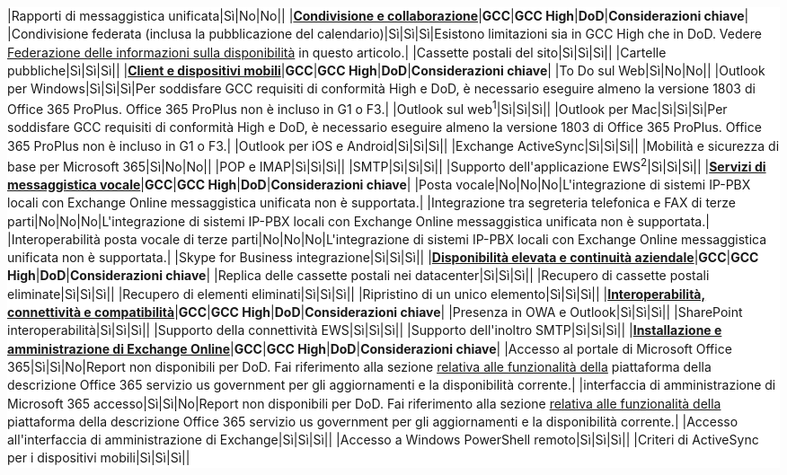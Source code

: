 |Rapporti di messaggistica unificata|Sì|No|No||
|**[Condivisione e collaborazione](../../exchange-online-service-description/sharing-and-collaboration.md)**|**GCC**|**GCC High**|**DoD**|**Considerazioni chiave**|
|Condivisione federata (inclusa la pubblicazione del calendario)|Sì|Sì|Sì|Esistono limitazioni sia in GCC High che in DoD. Vedere [Federazione delle informazioni sulla disponibilità](#freebusy-federation) in questo articolo.|
|Cassette postali del sito|Sì|Sì|Sì||
|Cartelle pubbliche|Sì|Sì|Sì||
|**[Client e dispositivi mobili](../../exchange-online-service-description/clients-and-mobile-devices.md)**|**GCC**|**GCC High**|**DoD**|**Considerazioni chiave**|
|To Do sul Web|Sì|No|No||
|Outlook per Windows|Sì|Sì|Sì|Per soddisfare GCC requisiti di conformità High e DoD, è necessario eseguire almeno la versione 1803 di Office 365 ProPlus. Office 365 ProPlus non è incluso in G1 o F3.|
|Outlook sul web<sup>1</sup>|Sì|Sì|Sì||
|Outlook per Mac|Sì|Sì|Sì|Per soddisfare GCC requisiti di conformità High e DoD, è necessario eseguire almeno la versione 1803 di Office 365 ProPlus. Office 365 ProPlus non è incluso in G1 o F3.|
|Outlook per iOS e Android|Sì|Sì|Sì||
|Exchange ActiveSync|Sì|Sì|Sì||
|Mobilità e sicurezza di base per Microsoft 365|Sì|No|No||
|POP e IMAP|Sì|Sì|Sì||
|SMTP|Sì|Sì|Sì||
|Supporto dell'applicazione EWS<sup>2</sup>|Sì|Sì|Sì||
|**[Servizi di messaggistica vocale](../../exchange-online-service-description/voice-message-services.md)**|**GCC**|**GCC High**|**DoD**|**Considerazioni chiave**|
|Posta vocale|No|No|No|L'integrazione di sistemi IP-PBX locali con Exchange Online messaggistica unificata non è supportata.|
|Integrazione tra segreteria telefonica e FAX di terze parti|No|No|No|L'integrazione di sistemi IP-PBX locali con Exchange Online messaggistica unificata non è supportata.|
|Interoperabilità posta vocale di terze parti|No|No|No|L'integrazione di sistemi IP-PBX locali con Exchange Online messaggistica unificata non è supportata.|
|Skype for Business integrazione|Sì|Sì|Sì||
|**[Disponibilità elevata e continuità aziendale](../../exchange-online-service-description/high-availability-and-business-continuity.md)**|**GCC**|**GCC High**|**DoD**|**Considerazioni chiave**|
|Replica delle cassette postali nei datacenter|Sì|Sì|Sì||
|Recupero di cassette postali eliminate|Sì|Sì|Sì||
|Recupero di elementi eliminati|Sì|Sì|Sì||
|Ripristino di un unico elemento|Sì|Sì|Sì||
|**[Interoperabilità, connettività e compatibilità](../../exchange-online-service-description/interoperability-connectivity-and-compatibility.md)**|**GCC**|**GCC High**|**DoD**|**Considerazioni chiave**|
|Presenza in OWA e Outlook|Sì|Sì|Sì||
|SharePoint interoperabilità|Sì|Sì|Sì||
|Supporto della connettività EWS|Sì|Sì|Sì||
|Supporto dell'inoltro SMTP|Sì|Sì|Sì||
|**[Installazione e amministrazione di Exchange Online](../../exchange-online-service-description/exchange-online-setup-and-administration.md)**|**GCC**|**GCC High**|**DoD**|**Considerazioni chiave**|
|Accesso al portale di Microsoft Office 365|Sì|Sì|No|Report non disponibili per DoD. Fai riferimento alla sezione <a href="/office365/servicedescriptions/office-365-platform-service-description/office-365-us-government/office-365-us-government#platform-features">relativa alle funzionalità della</a> piattaforma della descrizione Office 365 servizio us government per gli aggiornamenti e la disponibilità corrente.|
|interfaccia di amministrazione di Microsoft 365 accesso|Sì|Sì|No|Report non disponibili per DoD. Fai riferimento alla sezione <a href="/office365/servicedescriptions/office-365-platform-service-description/office-365-us-government/office-365-us-government#platform-features">relativa alle funzionalità della</a> piattaforma della descrizione Office 365 servizio us government per gli aggiornamenti e la disponibilità corrente.|
|Accesso all'interfaccia di amministrazione di Exchange|Sì|Sì|Sì||
|Accesso a Windows PowerShell remoto|Sì|Sì|Sì||
|Criteri di ActiveSync per i dispositivi mobili|Sì|Sì|Sì||